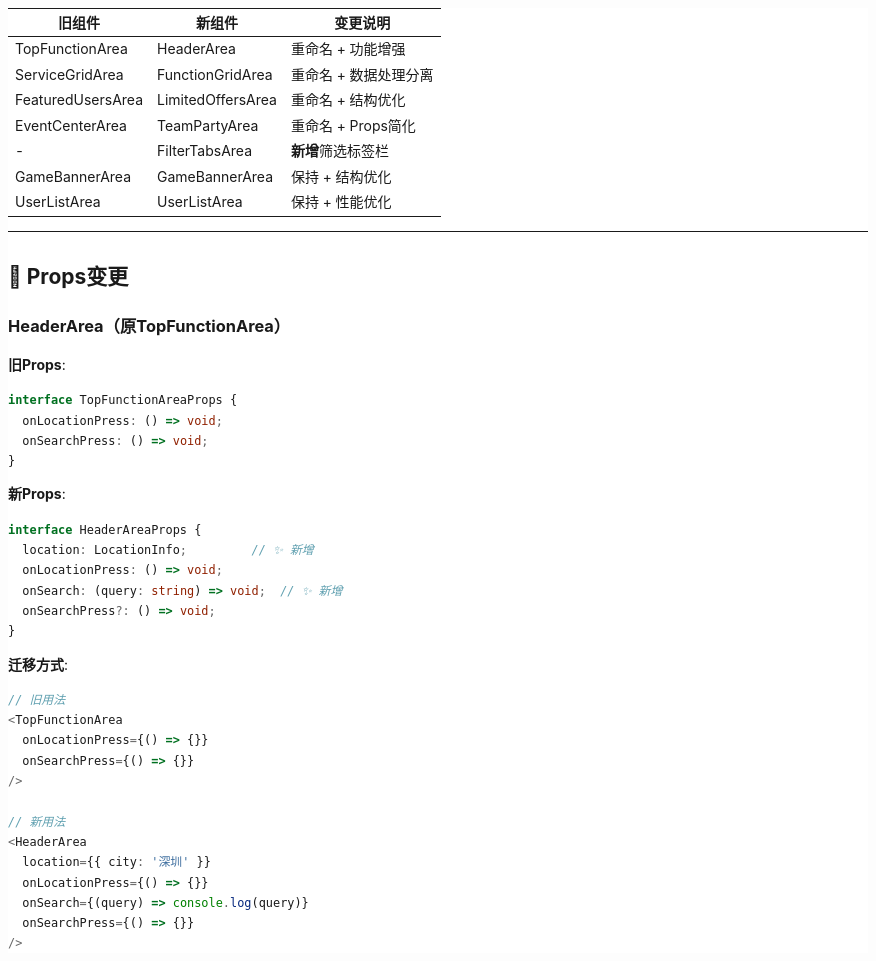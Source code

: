 | 旧组件 | 新组件 | 变更说明 |
|--------|--------|----------|
| TopFunctionArea | HeaderArea | 重命名 + 功能增强 |
| ServiceGridArea | FunctionGridArea | 重命名 + 数据处理分离 |
| FeaturedUsersArea | LimitedOffersArea | 重命名 + 结构优化 |
| EventCenterArea | TeamPartyArea | 重命名 + Props简化 |
| - | FilterTabsArea | **新增**筛选标签栏 |
| GameBannerArea | GameBannerArea | 保持 + 结构优化 |
| UserListArea | UserListArea | 保持 + 性能优化 |

---

## 📝 Props变更

### HeaderArea（原TopFunctionArea）

**旧Props**:
```typescript
interface TopFunctionAreaProps {
  onLocationPress: () => void;
  onSearchPress: () => void;
}
```

**新Props**:
```typescript
interface HeaderAreaProps {
  location: LocationInfo;         // ✨ 新增
  onLocationPress: () => void;
  onSearch: (query: string) => void;  // ✨ 新增
  onSearchPress?: () => void;
}
```

**迁移方式**:
```typescript
// 旧用法
<TopFunctionArea
  onLocationPress={() => {}}
  onSearchPress={() => {}}
/>

// 新用法
<HeaderArea
  location={{ city: '深圳' }}
  onLocationPress={() => {}}
  onSearch={(query) => console.log(query)}
  onSearchPress={() => {}}
/>
```
